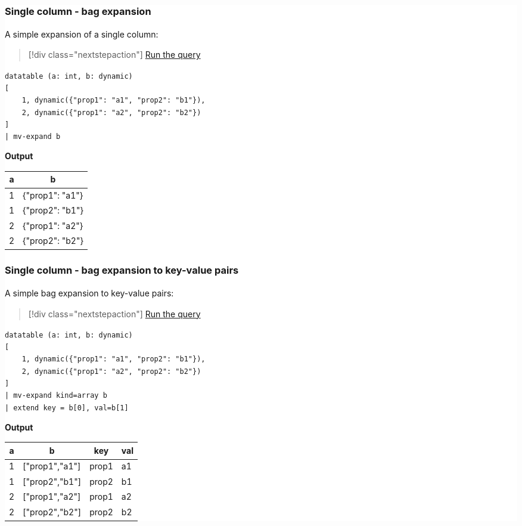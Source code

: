 ### Single column - bag expansion

A simple expansion of a single column:

> [!div class="nextstepaction"]
> <a href="https://dataexplorer.azure.com/clusters/help/databases/Samples?query=H4sIAAAAAAAAA0tJLAHCpJxUBY1EK4XMvBIdhSQrhZTKvMTczGRNXq5oXi4FIDDUgYlpVCsVFOUXGCpZKSglGirpKIC5RiBukqFSraYORIMRdg1GqBqMgBp4uWJ5uWoUcst0UysKEvNSFJIAxNVM3ZQAAAA=" target="_blank">Run the query</a>

```kusto
datatable (a: int, b: dynamic)
[
    1, dynamic({"prop1": "a1", "prop2": "b1"}),
    2, dynamic({"prop1": "a2", "prop2": "b2"})
]
| mv-expand b
```

**Output**

|a|b|
|---|---|
|1|{"prop1": "a1"}|
|1|{"prop2": "b1"}|
|2|{"prop1": "a2"}|
|2|{"prop2": "b2"}|

### Single column - bag expansion to key-value pairs

A simple bag expansion to key-value pairs:

> [!div class="nextstepaction"]
> <a href="https://dataexplorer.azure.com/clusters/help/databases/Samples?query=H4sIAAAAAAAAA22LsQrDIBiEd8F3OJwSsFAdA3kSyfBbHaSJFZEQafvu1ZYOhd5N9x2fo9JqV4%2BBJoRYJOwEVyNt4TJyZjhDi5JfNtxFyrekxARBSki8p%2B7TKvEc5UfQ%2FwX9K%2BgmcLZw9sC2n%2FyRKDpcQ3Qz5UwVFv3yR%2FGd%2B4oZ1pwXiZ3W2Rq1vADUbch1vwAAAA%3D%3D" target="_blank">Run the query</a>

```kusto
datatable (a: int, b: dynamic)
[
    1, dynamic({"prop1": "a1", "prop2": "b1"}),
    2, dynamic({"prop1": "a2", "prop2": "b2"})
]
| mv-expand kind=array b 
| extend key = b[0], val=b[1]
```

**Output**

|a|b|key|val|
|---|---|---|---|
|1|["prop1","a1"]|prop1|a1|
|1|["prop2","b1"]|prop2|b1|
|2|["prop1","a2"]|prop1|a2|
|2|["prop2","b2"]|prop2|b2|
